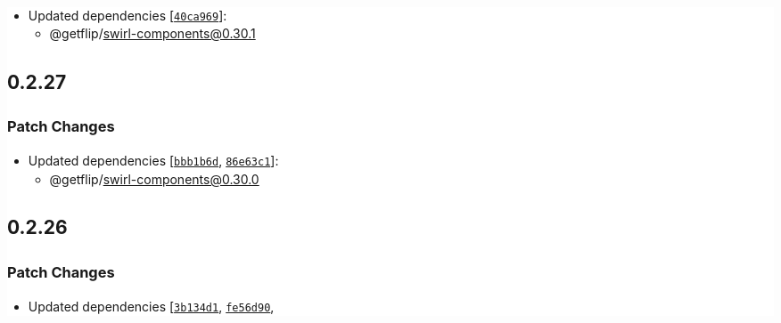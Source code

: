 - Updated dependencies
  [[`40ca969`](https://github.com/getflip/swirl/commit/40ca9697f6b465afef9d08c307027f3ad5f75dba)]:
  - @getflip/swirl-components@0.30.1

## 0.2.27

### Patch Changes

- Updated dependencies
  [[`bbb1b6d`](https://github.com/getflip/swirl/commit/bbb1b6db8fcf7adad85ff0f66ec977de0253d885),
  [`86e63c1`](https://github.com/getflip/swirl/commit/86e63c171a895c4d2927d5708229bfcd55c35a1b)]:
  - @getflip/swirl-components@0.30.0

## 0.2.26

### Patch Changes

- Updated dependencies
  [[`3b134d1`](https://github.com/getflip/swirl/commit/3b134d16b0902893b64d51b3e8317432d74f2091),
  [`fe56d90`](https://github.com/getflip/swirl/commit/fe56d909fd21139df9847877df1485aa146bbff2),
